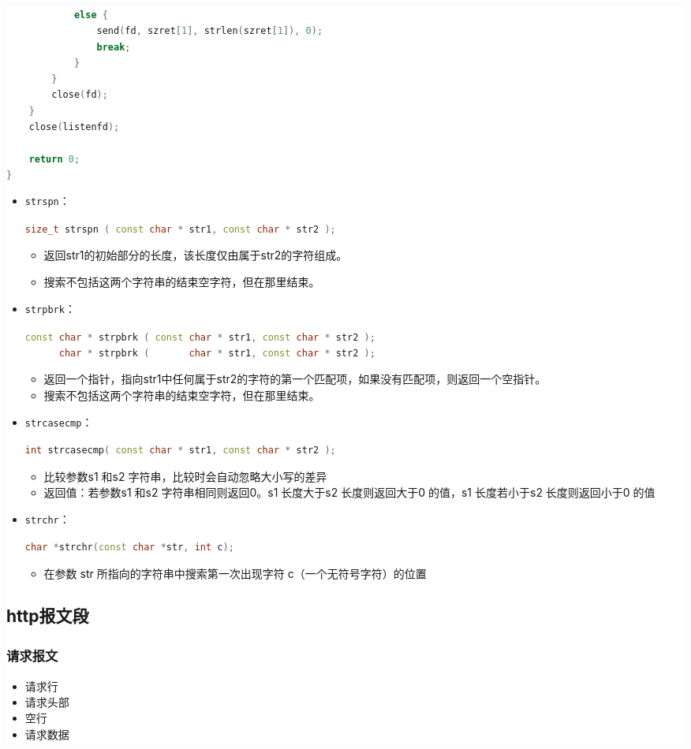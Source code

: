 ```cpp title="http头部读取与分析"
            else {
                send(fd, szret[1], strlen(szret[1]), 0);
                break;
            }
        }
        close(fd);
    }
    close(listenfd);
    
    return 0;
}
```

* `strspn`：

  ```cpp
  size_t strspn ( const char * str1, const char * str2 );
  ```

  * 返回str1的初始部分的长度，该长度仅由属于str2的字符组成。

  * 搜索不包括这两个字符串的结束空字符，但在那里结束。

* `strpbrk`：

  ```cpp
  const char * strpbrk ( const char * str1, const char * str2 );
        char * strpbrk (       char * str1, const char * str2 );
  ```

  * 返回一个指针，指向str1中任何属于str2的字符的第一个匹配项，如果没有匹配项，则返回一个空指针。
  * 搜索不包括这两个字符串的结束空字符，但在那里结束。
  
* `strcasecmp`：

  ```cpp
  int strcasecmp( const char * str1, const char * str2 );
  ```

  * 比较参数s1 和s2 字符串，比较时会自动忽略大小写的差异
  * 返回值：若参数s1 和s2 字符串相同则返回0。s1 长度大于s2 长度则返回大于0 的值，s1 长度若小于s2 长度则返回小于0 的值

* `strchr`：

  ```cpp
  char *strchr(const char *str, int c);
  ```

  * 在参数 str 所指向的字符串中搜索第一次出现字符 c（一个无符号字符）的位置

## http报文段

### 请求报文

* 请求行
* 请求头部
* 空行
* 请求数据
